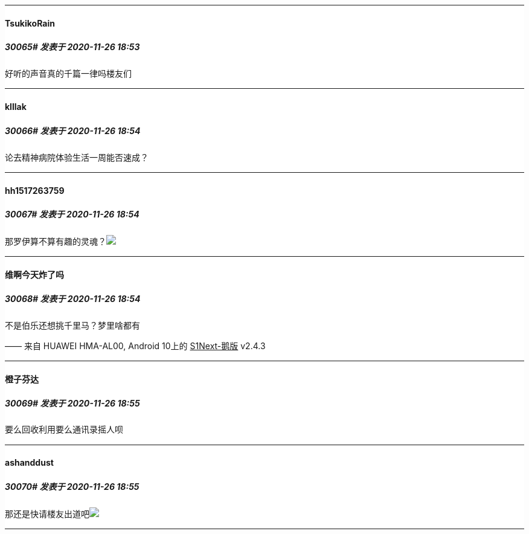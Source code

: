 
*****

####  TsukikoRain  
##### 30065#       发表于 2020-11-26 18:53


好听的声音真的千篇一律吗楼友们


*****

####  klllak  
##### 30066#       发表于 2020-11-26 18:54


论去精神病院体验生活一周能否速成？


*****

####  hh1517263759  
##### 30067#       发表于 2020-11-26 18:54


那罗伊算不算有趣的灵魂？<img src="https://static.saraba1st.com/image/smiley/face2017/037.png" referrerpolicy="no-referrer">


*****

####  维啊今天炸了吗  
##### 30068#       发表于 2020-11-26 18:54


不是伯乐还想挑千里马？梦里啥都有

—— 来自 HUAWEI HMA-AL00, Android 10上的 [S1Next-鹅版](https://github.com/ykrank/S1-Next/releases) v2.4.3


*****

####  橙子芬达  
##### 30069#       发表于 2020-11-26 18:55


要么回收利用要么通讯录摇人呗


*****

####  ashanddust  
##### 30070#       发表于 2020-11-26 18:55


那还是快请楼友出道吧<img src="https://static.saraba1st.com/image/smiley/face2017/067.png" referrerpolicy="no-referrer">


*****

